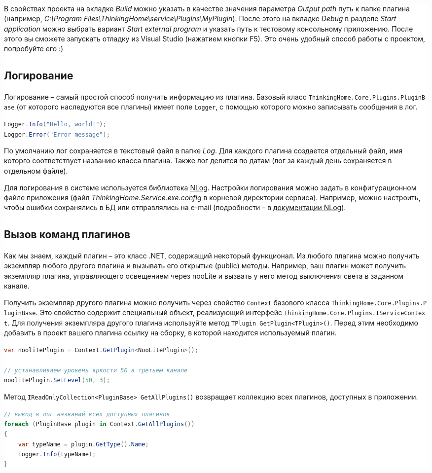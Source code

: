 В свойствах проекта на вкладке *Build* можно указать в качестве значения параметра *Output path* путь к папке плагина (например, *C:\Program Files\ThinkingHome\service\Plugins\MyPlugin*). После этого на вкладке *Debug* в разделе *Start application* можно выбрать вариант *Start external program* и указать путь к тестовому консольному приложению. После этого вы сможете запускать отладку из Visual Studio (нажатием кнопки F5). Это очень удобный способ работы с проектом, попробуйте его :)

## Логирование

Логирование – самый простой способ получить информацию из плагина. Базовый класс `ThinkingHome.Core.Plugins.PluginBase` (от которого наследуются все плагины) имеет поле `Logger`, с помощью которого можно записывать сообщения в лог.

```csharp
Logger.Info("Hello, world!");
Logger.Error("Error message");
```

По умолчанию лог сохраняется в текстовый файл в папке *Log*. Для каждого плагина создается отдельный файл, имя которго соответствует названию класса плагина. Также лог делится по датам (лог за каждый день сохраняется в отдельном файле).

Для логирования в системе используется библиотека [NLog](http://nlog-project.org). Настройки логирования можно задать в конфигурационном файле приложения (файл *ThinkingHome.Service.exe.config* в корневой директории сервиса). Например, можно настроить, чтобы ошибки сохранялись в БД или отправлялись на e-mail (подробности – в [документации NLog](https://github.com/nlog/nlog/wiki)).

## Вызов команд плагинов

Как мы знаем, каждый плагин – это класс .NET, содержащий некоторый функционал. Из любого плагина можно получить экземпляр любого другого плагина и вызывать его открытые (public) методы. Например, ваш плагин может получить экземпляр плагина, управляющего освещением через nooLite и вызвать у него метод выключения света в заданном канале.

Получить экземпляр другого плагина можно получить через свойство `Context` базового класса `ThinkingHome.Core.Plugins.PluginBase`. Это свойство содержит специальный объект, реализующий интерфейс `ThinkingHome.Core.Plugins.IServiceContext`. Для получения экземпляра другого плагина используйте метод `TPlugin GetPlugin<TPlugin>()`. Перед этим необходимо добавить в проект вашего плагина ссылку на сборку, в которой находится используемый плагин.

```csharp
var noolitePlugin = Context.GetPlugin<NooLitePlugin>(); 

// устанавливаем уровень яркости 50 в третьем канале
noolitePlugin.SetLevel(50, 3);
```

Метод `IReadOnlyCollection<PluginBase> GetAllPlugins()` возвращает коллекцию всех плагинов, доступных в приложении.

```csharp
// вывод в лог названий всех доступных плагинов  
foreach (PluginBase plugin in Context.GetAllPlugins())
{
    var typeName = plugin.GetType().Name;
    Logger.Info(typeName);
}
```
